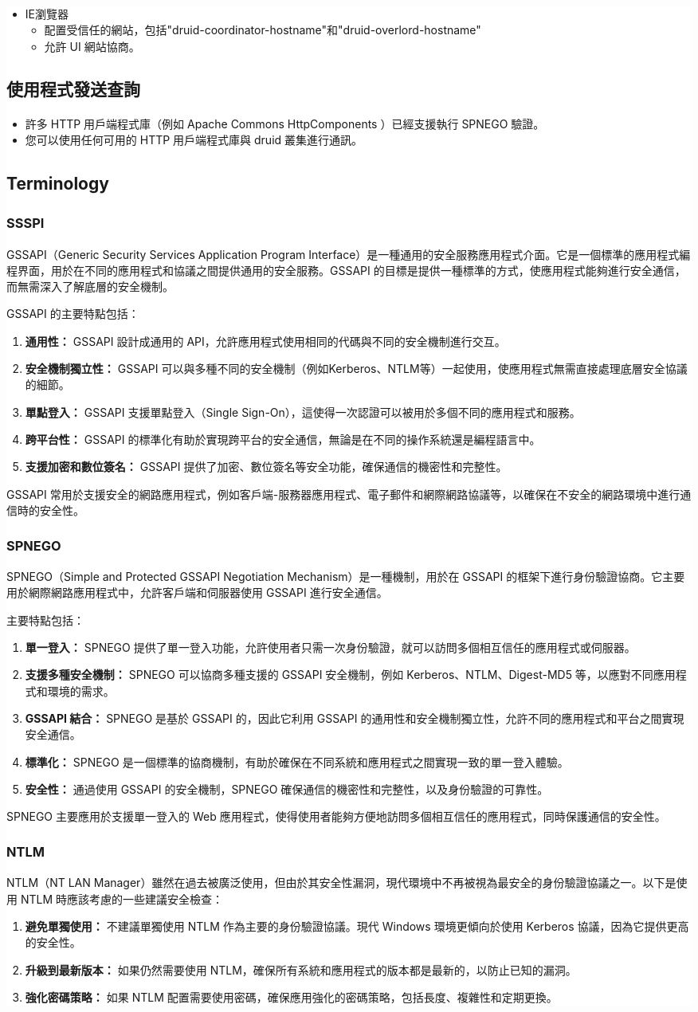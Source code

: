 - IE瀏覽器
  - 配置受信任的網站，包括"druid-coordinator-hostname"和"druid-overlord-hostname"
  - 允許 UI 網站協商。

## 使用程式發送查詢

- 許多 HTTP 用戶端程式庫（例如 Apache Commons HttpComponents ）已經支援執行 SPNEGO 驗證。
- 您可以使用任何可用的 HTTP 用戶端程式庫與 druid 叢集進行通訊。


## Terminology

### SSSPI

GSSAPI（Generic Security Services Application Program Interface）是一種通用的安全服務應用程式介面。它是一個標準的應用程式編程界面，用於在不同的應用程式和協議之間提供通用的安全服務。GSSAPI 的目標是提供一種標準的方式，使應用程式能夠進行安全通信，而無需深入了解底層的安全機制。

GSSAPI 的主要特點包括：

1. **通用性：** GSSAPI 設計成通用的 API，允許應用程式使用相同的代碼與不同的安全機制進行交互。

2. **安全機制獨立性：** GSSAPI 可以與多種不同的安全機制（例如Kerberos、NTLM等）一起使用，使應用程式無需直接處理底層安全協議的細節。

3. **單點登入：** GSSAPI 支援單點登入（Single Sign-On），這使得一次認證可以被用於多個不同的應用程式和服務。

4. **跨平台性：** GSSAPI 的標準化有助於實現跨平台的安全通信，無論是在不同的操作系統還是編程語言中。

5. **支援加密和數位簽名：** GSSAPI 提供了加密、數位簽名等安全功能，確保通信的機密性和完整性。

GSSAPI 常用於支援安全的網路應用程式，例如客戶端-服務器應用程式、電子郵件和網際網路協議等，以確保在不安全的網路環境中進行通信時的安全性。

### SPNEGO

SPNEGO（Simple and Protected GSSAPI Negotiation Mechanism）是一種機制，用於在 GSSAPI 的框架下進行身份驗證協商。它主要用於網際網路應用程式中，允許客戶端和伺服器使用 GSSAPI 進行安全通信。

主要特點包括：

1. **單一登入：** SPNEGO 提供了單一登入功能，允許使用者只需一次身份驗證，就可以訪問多個相互信任的應用程式或伺服器。

2. **支援多種安全機制：** SPNEGO 可以協商多種支援的 GSSAPI 安全機制，例如 Kerberos、NTLM、Digest-MD5 等，以應對不同應用程式和環境的需求。

3. **GSSAPI 結合：** SPNEGO 是基於 GSSAPI 的，因此它利用 GSSAPI 的通用性和安全機制獨立性，允許不同的應用程式和平台之間實現安全通信。

4. **標準化：** SPNEGO 是一個標準的協商機制，有助於確保在不同系統和應用程式之間實現一致的單一登入體驗。

5. **安全性：** 通過使用 GSSAPI 的安全機制，SPNEGO 確保通信的機密性和完整性，以及身份驗證的可靠性。

SPNEGO 主要應用於支援單一登入的 Web 應用程式，使得使用者能夠方便地訪問多個相互信任的應用程式，同時保護通信的安全性。

### NTLM

NTLM（NT LAN Manager）雖然在過去被廣泛使用，但由於其安全性漏洞，現代環境中不再被視為最安全的身份驗證協議之一。以下是使用 NTLM 時應該考慮的一些建議安全檢查：

1. **避免單獨使用：** 不建議單獨使用 NTLM 作為主要的身份驗證協議。現代 Windows 環境更傾向於使用 Kerberos 協議，因為它提供更高的安全性。

2. **升級到最新版本：** 如果仍然需要使用 NTLM，確保所有系統和應用程式的版本都是最新的，以防止已知的漏洞。

3. **強化密碼策略：** 如果 NTLM 配置需要使用密碼，確保應用強化的密碼策略，包括長度、複雜性和定期更換。

